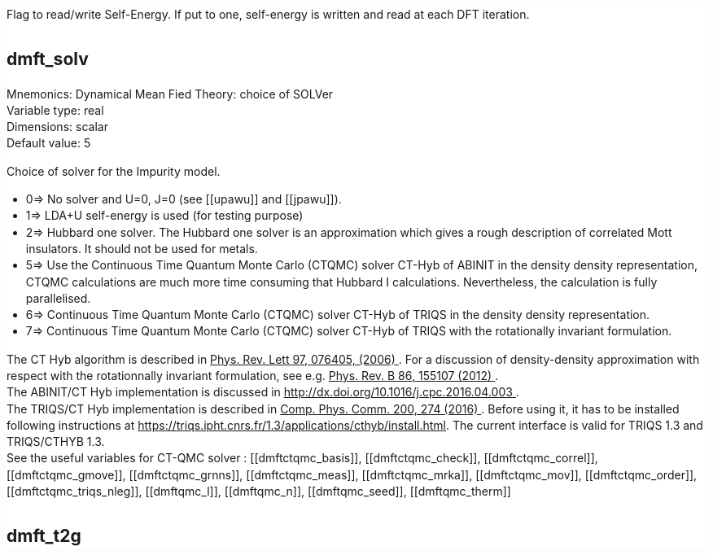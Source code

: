 

Flag to read/write Self-Energy. If put to one, self-energy is written and read
at each DFT iteration.




## **dmft_solv** 


 Mnemonics: Dynamical Mean Fied Theory: choice of SOLVer  
Variable type: real  
Dimensions: scalar  
Default value: 5  



  
Choice of solver for the Impurity model.

  * 0=&gt; No solver and U=0, J=0 (see [[upawu]] and [[jpawu]]). 
  * 1=&gt; LDA+U self-energy is used (for testing purpose) 
  * 2=&gt; Hubbard one solver. The Hubbard one solver is an approximation which gives a rough description of correlated Mott insulators. It should not be used for metals. 
  * 5=&gt; Use the Continuous Time Quantum Monte Carlo (CTQMC) solver CT-Hyb of ABINIT in the density density representation, CTQMC calculations are much more time consuming that Hubbard I calculations. Nevertheless, the calculation is fully parallelised. 
  * 6=&gt; Continuous Time Quantum Monte Carlo (CTQMC) solver CT-Hyb of TRIQS in the density density representation. 
  * 7=&gt; Continuous Time Quantum Monte Carlo (CTQMC) solver CT-Hyb of TRIQS with the rotationally invariant formulation. 

  
The CT Hyb algorithm is described in [ Phys. Rev. Lett 97, 076405, (2006)
](https://journals.aps.org/prl/abstract/10.1103/PhysRevLett.97.076405). For a
discussion of density-density approximation with respect with the
rotationnally invariant formulation, see e.g. [ Phys. Rev. B 86, 155107 (2012)
](https://journals.aps.org/prb/abstract/10.1103/PhysRevB.86.155107).  
The ABINIT/CT Hyb implementation is discussed in [
http://dx.doi.org/10.1016/j.cpc.2016.04.003
](http://dx.doi.org/10.1016/j.cpc.2016.04.003).  
The TRIQS/CT Hyb implementation is described in [ Comp. Phys. Comm. 200, 274
(2016) ](http://dx.doi.org/10.1016/j.cpc.2015.10.023). Before using it, it has
to be installed following instructions at
https://triqs.ipht.cnrs.fr/1.3/applications/cthyb/install.html. The current
interface is valid for TRIQS 1.3 and TRIQS/CTHYB 1.3.  
See the useful variables for CT-QMC solver : [[dmftctqmc_basis]],
[[dmftctqmc_check]], [[dmftctqmc_correl]], [[dmftctqmc_gmove]],
[[dmftctqmc_grnns]], [[dmftctqmc_meas]], [[dmftctqmc_mrka]],
[[dmftctqmc_mov]], [[dmftctqmc_order]], [[dmftctqmc_triqs_nleg]],
[[dmftqmc_l]], [[dmftqmc_n]], [[dmftqmc_seed]], [[dmftqmc_therm]]




## **dmft_t2g** 
